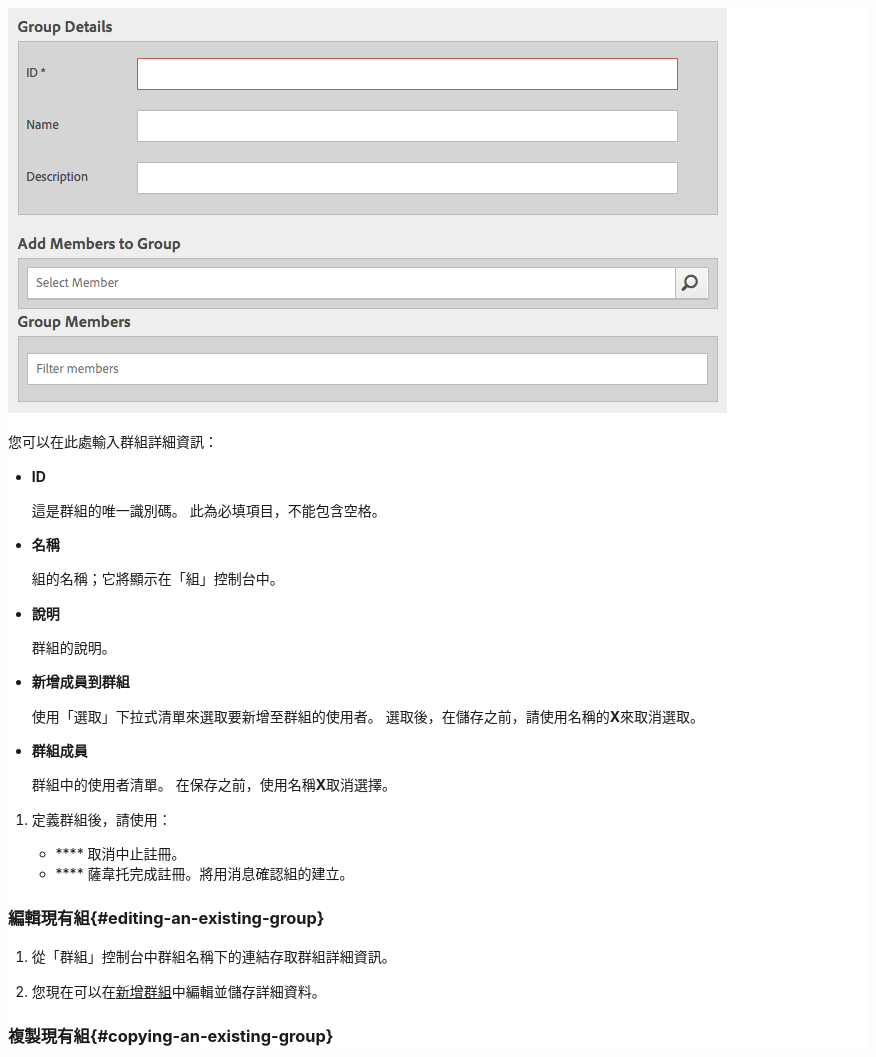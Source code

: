    ![chlimage_1-79](assets/chlimage_1-79a.png)

   您可以在此處輸入群組詳細資訊：

   * **ID**

      這是群組的唯一識別碼。 此為必填項目，不能包含空格。

   * **名稱**

      組的名稱；它將顯示在「組」控制台中。

   * **說明**

      群組的說明。

   * **新增成員到群組**

      使用「選取」下拉式清單來選取要新增至群組的使用者。 選取後，在儲存之前，請使用名稱的&#x200B;**X**&#x200B;來取消選取。

   * **群組成員**

      群組中的使用者清單。 在保存之前，使用名稱&#x200B;**X**&#x200B;取消選擇。

1. 定義群組後，請使用：

   * **** 取消中止註冊。
   * **** 薩韋托完成註冊。將用消息確認組的建立。

### 編輯現有組{#editing-an-existing-group}

1. 從「群組」控制台中群組名稱下的連結存取群組詳細資訊。

1. 您現在可以在[新增群組](#adding-a-new-group)中編輯並儲存詳細資料。

### 複製現有組{#copying-an-existing-group}
